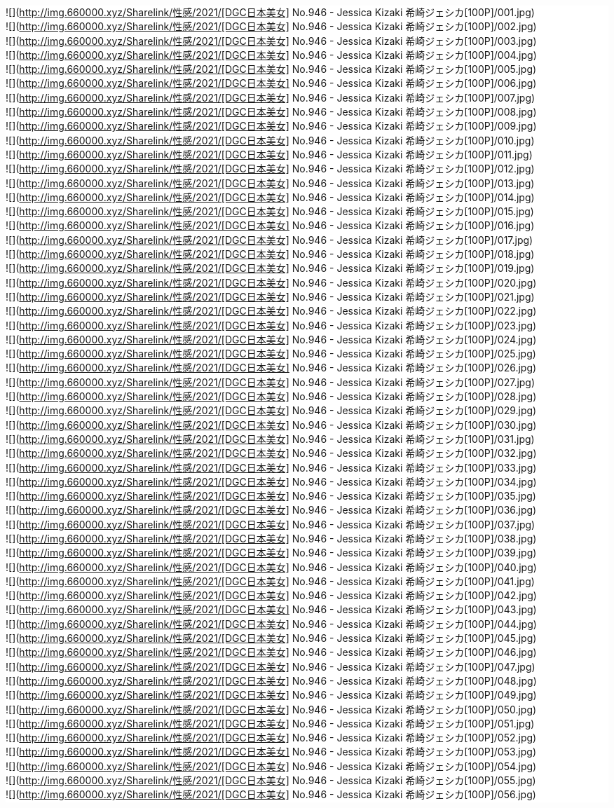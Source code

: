   ![](http://img.660000.xyz/Sharelink/性感/2021/[DGC日本美女] No.946 - Jessica Kizaki 希崎ジェシカ[100P]/001.jpg) <br> ![](http://img.660000.xyz/Sharelink/性感/2021/[DGC日本美女] No.946 - Jessica Kizaki 希崎ジェシカ[100P]/002.jpg) <br> ![](http://img.660000.xyz/Sharelink/性感/2021/[DGC日本美女] No.946 - Jessica Kizaki 希崎ジェシカ[100P]/003.jpg) <br> ![](http://img.660000.xyz/Sharelink/性感/2021/[DGC日本美女] No.946 - Jessica Kizaki 希崎ジェシカ[100P]/004.jpg) <br> ![](http://img.660000.xyz/Sharelink/性感/2021/[DGC日本美女] No.946 - Jessica Kizaki 希崎ジェシカ[100P]/005.jpg) <br> ![](http://img.660000.xyz/Sharelink/性感/2021/[DGC日本美女] No.946 - Jessica Kizaki 希崎ジェシカ[100P]/006.jpg) <br> ![](http://img.660000.xyz/Sharelink/性感/2021/[DGC日本美女] No.946 - Jessica Kizaki 希崎ジェシカ[100P]/007.jpg) <br> ![](http://img.660000.xyz/Sharelink/性感/2021/[DGC日本美女] No.946 - Jessica Kizaki 希崎ジェシカ[100P]/008.jpg) <br> ![](http://img.660000.xyz/Sharelink/性感/2021/[DGC日本美女] No.946 - Jessica Kizaki 希崎ジェシカ[100P]/009.jpg) <br> ![](http://img.660000.xyz/Sharelink/性感/2021/[DGC日本美女] No.946 - Jessica Kizaki 希崎ジェシカ[100P]/010.jpg) <br> ![](http://img.660000.xyz/Sharelink/性感/2021/[DGC日本美女] No.946 - Jessica Kizaki 希崎ジェシカ[100P]/011.jpg) <br> ![](http://img.660000.xyz/Sharelink/性感/2021/[DGC日本美女] No.946 - Jessica Kizaki 希崎ジェシカ[100P]/012.jpg) <br> ![](http://img.660000.xyz/Sharelink/性感/2021/[DGC日本美女] No.946 - Jessica Kizaki 希崎ジェシカ[100P]/013.jpg) <br> ![](http://img.660000.xyz/Sharelink/性感/2021/[DGC日本美女] No.946 - Jessica Kizaki 希崎ジェシカ[100P]/014.jpg) <br> ![](http://img.660000.xyz/Sharelink/性感/2021/[DGC日本美女] No.946 - Jessica Kizaki 希崎ジェシカ[100P]/015.jpg) <br> ![](http://img.660000.xyz/Sharelink/性感/2021/[DGC日本美女] No.946 - Jessica Kizaki 希崎ジェシカ[100P]/016.jpg) <br> ![](http://img.660000.xyz/Sharelink/性感/2021/[DGC日本美女] No.946 - Jessica Kizaki 希崎ジェシカ[100P]/017.jpg) <br> ![](http://img.660000.xyz/Sharelink/性感/2021/[DGC日本美女] No.946 - Jessica Kizaki 希崎ジェシカ[100P]/018.jpg) <br> ![](http://img.660000.xyz/Sharelink/性感/2021/[DGC日本美女] No.946 - Jessica Kizaki 希崎ジェシカ[100P]/019.jpg) <br> ![](http://img.660000.xyz/Sharelink/性感/2021/[DGC日本美女] No.946 - Jessica Kizaki 希崎ジェシカ[100P]/020.jpg) <br> ![](http://img.660000.xyz/Sharelink/性感/2021/[DGC日本美女] No.946 - Jessica Kizaki 希崎ジェシカ[100P]/021.jpg) <br> ![](http://img.660000.xyz/Sharelink/性感/2021/[DGC日本美女] No.946 - Jessica Kizaki 希崎ジェシカ[100P]/022.jpg) <br> ![](http://img.660000.xyz/Sharelink/性感/2021/[DGC日本美女] No.946 - Jessica Kizaki 希崎ジェシカ[100P]/023.jpg) <br> ![](http://img.660000.xyz/Sharelink/性感/2021/[DGC日本美女] No.946 - Jessica Kizaki 希崎ジェシカ[100P]/024.jpg) <br> ![](http://img.660000.xyz/Sharelink/性感/2021/[DGC日本美女] No.946 - Jessica Kizaki 希崎ジェシカ[100P]/025.jpg) <br> ![](http://img.660000.xyz/Sharelink/性感/2021/[DGC日本美女] No.946 - Jessica Kizaki 希崎ジェシカ[100P]/026.jpg) <br> ![](http://img.660000.xyz/Sharelink/性感/2021/[DGC日本美女] No.946 - Jessica Kizaki 希崎ジェシカ[100P]/027.jpg) <br> ![](http://img.660000.xyz/Sharelink/性感/2021/[DGC日本美女] No.946 - Jessica Kizaki 希崎ジェシカ[100P]/028.jpg) <br> ![](http://img.660000.xyz/Sharelink/性感/2021/[DGC日本美女] No.946 - Jessica Kizaki 希崎ジェシカ[100P]/029.jpg) <br> ![](http://img.660000.xyz/Sharelink/性感/2021/[DGC日本美女] No.946 - Jessica Kizaki 希崎ジェシカ[100P]/030.jpg) <br> ![](http://img.660000.xyz/Sharelink/性感/2021/[DGC日本美女] No.946 - Jessica Kizaki 希崎ジェシカ[100P]/031.jpg) <br> ![](http://img.660000.xyz/Sharelink/性感/2021/[DGC日本美女] No.946 - Jessica Kizaki 希崎ジェシカ[100P]/032.jpg) <br> ![](http://img.660000.xyz/Sharelink/性感/2021/[DGC日本美女] No.946 - Jessica Kizaki 希崎ジェシカ[100P]/033.jpg) <br> ![](http://img.660000.xyz/Sharelink/性感/2021/[DGC日本美女] No.946 - Jessica Kizaki 希崎ジェシカ[100P]/034.jpg) <br> ![](http://img.660000.xyz/Sharelink/性感/2021/[DGC日本美女] No.946 - Jessica Kizaki 希崎ジェシカ[100P]/035.jpg) <br> ![](http://img.660000.xyz/Sharelink/性感/2021/[DGC日本美女] No.946 - Jessica Kizaki 希崎ジェシカ[100P]/036.jpg) <br> ![](http://img.660000.xyz/Sharelink/性感/2021/[DGC日本美女] No.946 - Jessica Kizaki 希崎ジェシカ[100P]/037.jpg) <br> ![](http://img.660000.xyz/Sharelink/性感/2021/[DGC日本美女] No.946 - Jessica Kizaki 希崎ジェシカ[100P]/038.jpg) <br> ![](http://img.660000.xyz/Sharelink/性感/2021/[DGC日本美女] No.946 - Jessica Kizaki 希崎ジェシカ[100P]/039.jpg) <br> ![](http://img.660000.xyz/Sharelink/性感/2021/[DGC日本美女] No.946 - Jessica Kizaki 希崎ジェシカ[100P]/040.jpg) <br> ![](http://img.660000.xyz/Sharelink/性感/2021/[DGC日本美女] No.946 - Jessica Kizaki 希崎ジェシカ[100P]/041.jpg) <br> ![](http://img.660000.xyz/Sharelink/性感/2021/[DGC日本美女] No.946 - Jessica Kizaki 希崎ジェシカ[100P]/042.jpg) <br> ![](http://img.660000.xyz/Sharelink/性感/2021/[DGC日本美女] No.946 - Jessica Kizaki 希崎ジェシカ[100P]/043.jpg) <br> ![](http://img.660000.xyz/Sharelink/性感/2021/[DGC日本美女] No.946 - Jessica Kizaki 希崎ジェシカ[100P]/044.jpg) <br> ![](http://img.660000.xyz/Sharelink/性感/2021/[DGC日本美女] No.946 - Jessica Kizaki 希崎ジェシカ[100P]/045.jpg) <br> ![](http://img.660000.xyz/Sharelink/性感/2021/[DGC日本美女] No.946 - Jessica Kizaki 希崎ジェシカ[100P]/046.jpg) <br> ![](http://img.660000.xyz/Sharelink/性感/2021/[DGC日本美女] No.946 - Jessica Kizaki 希崎ジェシカ[100P]/047.jpg) <br> ![](http://img.660000.xyz/Sharelink/性感/2021/[DGC日本美女] No.946 - Jessica Kizaki 希崎ジェシカ[100P]/048.jpg) <br> ![](http://img.660000.xyz/Sharelink/性感/2021/[DGC日本美女] No.946 - Jessica Kizaki 希崎ジェシカ[100P]/049.jpg) <br> ![](http://img.660000.xyz/Sharelink/性感/2021/[DGC日本美女] No.946 - Jessica Kizaki 希崎ジェシカ[100P]/050.jpg) <br> ![](http://img.660000.xyz/Sharelink/性感/2021/[DGC日本美女] No.946 - Jessica Kizaki 希崎ジェシカ[100P]/051.jpg) <br> ![](http://img.660000.xyz/Sharelink/性感/2021/[DGC日本美女] No.946 - Jessica Kizaki 希崎ジェシカ[100P]/052.jpg) <br> ![](http://img.660000.xyz/Sharelink/性感/2021/[DGC日本美女] No.946 - Jessica Kizaki 希崎ジェシカ[100P]/053.jpg) <br> ![](http://img.660000.xyz/Sharelink/性感/2021/[DGC日本美女] No.946 - Jessica Kizaki 希崎ジェシカ[100P]/054.jpg) <br> ![](http://img.660000.xyz/Sharelink/性感/2021/[DGC日本美女] No.946 - Jessica Kizaki 希崎ジェシカ[100P]/055.jpg) <br> ![](http://img.660000.xyz/Sharelink/性感/2021/[DGC日本美女] No.946 - Jessica Kizaki 希崎ジェシカ[100P]/056.jpg) <br>